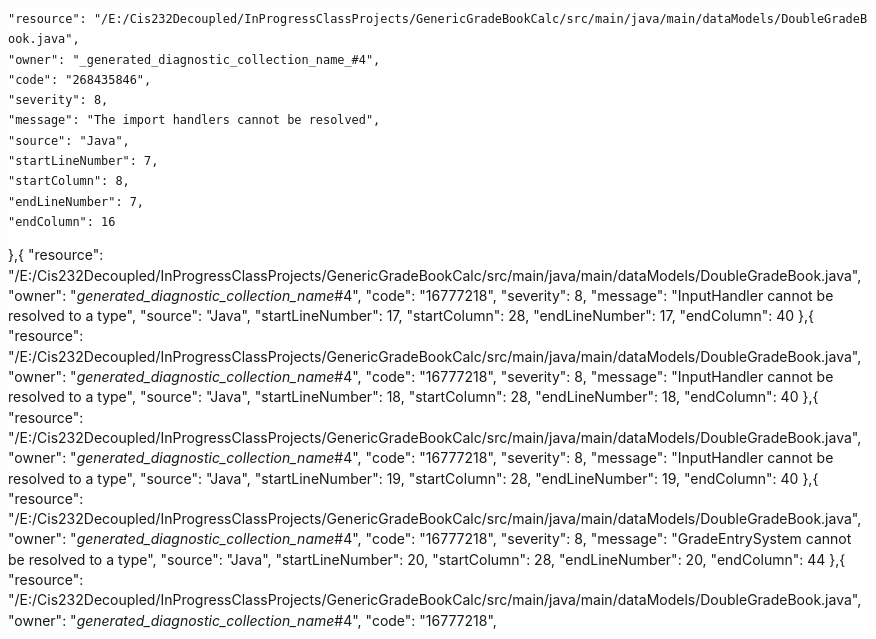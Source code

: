 	"resource": "/E:/Cis232Decoupled/InProgressClassProjects/GenericGradeBookCalc/src/main/java/main/dataModels/DoubleGradeBook.java",
	"owner": "_generated_diagnostic_collection_name_#4",
	"code": "268435846",
	"severity": 8,
	"message": "The import handlers cannot be resolved",
	"source": "Java",
	"startLineNumber": 7,
	"startColumn": 8,
	"endLineNumber": 7,
	"endColumn": 16
},{
	"resource": "/E:/Cis232Decoupled/InProgressClassProjects/GenericGradeBookCalc/src/main/java/main/dataModels/DoubleGradeBook.java",
	"owner": "_generated_diagnostic_collection_name_#4",
	"code": "16777218",
	"severity": 8,
	"message": "InputHandler cannot be resolved to a type",
	"source": "Java",
	"startLineNumber": 17,
	"startColumn": 28,
	"endLineNumber": 17,
	"endColumn": 40
},{
	"resource": "/E:/Cis232Decoupled/InProgressClassProjects/GenericGradeBookCalc/src/main/java/main/dataModels/DoubleGradeBook.java",
	"owner": "_generated_diagnostic_collection_name_#4",
	"code": "16777218",
	"severity": 8,
	"message": "InputHandler cannot be resolved to a type",
	"source": "Java",
	"startLineNumber": 18,
	"startColumn": 28,
	"endLineNumber": 18,
	"endColumn": 40
},{
	"resource": "/E:/Cis232Decoupled/InProgressClassProjects/GenericGradeBookCalc/src/main/java/main/dataModels/DoubleGradeBook.java",
	"owner": "_generated_diagnostic_collection_name_#4",
	"code": "16777218",
	"severity": 8,
	"message": "InputHandler cannot be resolved to a type",
	"source": "Java",
	"startLineNumber": 19,
	"startColumn": 28,
	"endLineNumber": 19,
	"endColumn": 40
},{
	"resource": "/E:/Cis232Decoupled/InProgressClassProjects/GenericGradeBookCalc/src/main/java/main/dataModels/DoubleGradeBook.java",
	"owner": "_generated_diagnostic_collection_name_#4",
	"code": "16777218",
	"severity": 8,
	"message": "GradeEntrySystem cannot be resolved to a type",
	"source": "Java",
	"startLineNumber": 20,
	"startColumn": 28,
	"endLineNumber": 20,
	"endColumn": 44
},{
	"resource": "/E:/Cis232Decoupled/InProgressClassProjects/GenericGradeBookCalc/src/main/java/main/dataModels/DoubleGradeBook.java",
	"owner": "_generated_diagnostic_collection_name_#4",
	"code": "16777218",